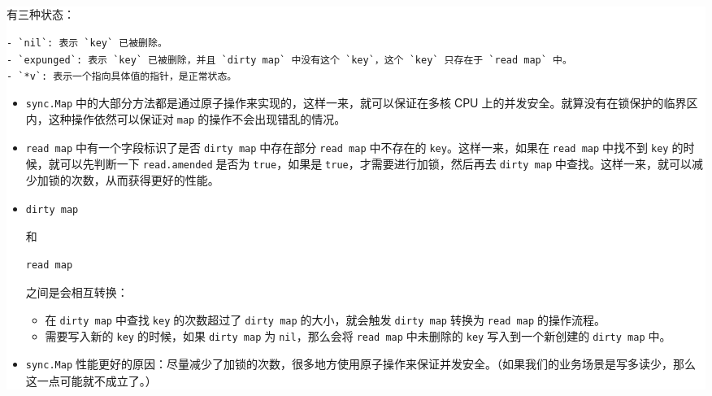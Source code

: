   有三种状态：

    - `nil`: 表示 `key` 已被删除。
    - `expunged`: 表示 `key` 已被删除，并且 `dirty map` 中没有这个 `key`，这个 `key` 只存在于 `read map` 中。
    - `*v`: 表示一个指向具体值的指针，是正常状态。

- `sync.Map` 中的大部分方法都是通过原子操作来实现的，这样一来，就可以保证在多核 CPU 上的并发安全。就算没有在锁保护的临界区内，这种操作依然可以保证对 `map` 的操作不会出现错乱的情况。

- `read map` 中有一个字段标识了是否 `dirty map` 中存在部分 `read map` 中不存在的 `key`。这样一来，如果在 `read map` 中找不到 `key` 的时候，就可以先判断一下 `read.amended` 是否为 `true`，如果是 `true`，才需要进行加锁，然后再去 `dirty map` 中查找。这样一来，就可以减少加锁的次数，从而获得更好的性能。

- ```
  dirty map
  ```

  和

  ```
  read map
  ```

  之间是会相互转换：

    - 在 `dirty map` 中查找 `key` 的次数超过了 `dirty map` 的大小，就会触发 `dirty map` 转换为 `read map` 的操作流程。
    - 需要写入新的 `key` 的时候，如果 `dirty map` 为 `nil`，那么会将 `read map` 中未删除的 `key` 写入到一个新创建的 `dirty map` 中。

- `sync.Map` 性能更好的原因：尽量减少了加锁的次数，很多地方使用原子操作来保证并发安全。（如果我们的业务场景是写多读少，那么这一点可能就不成立了。）